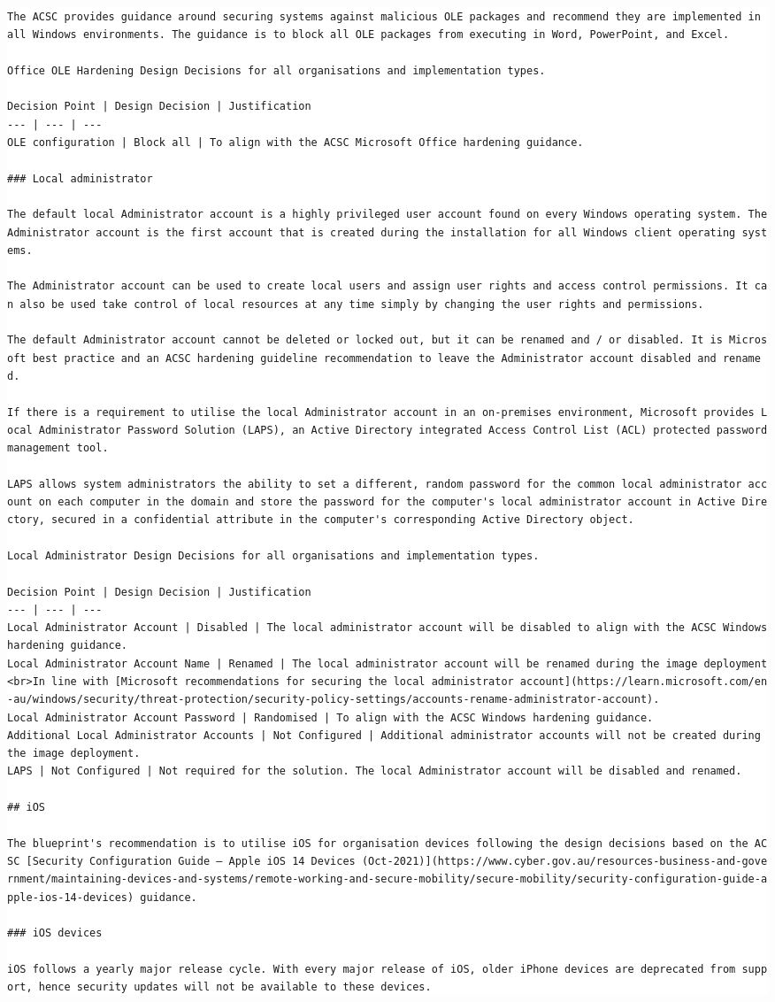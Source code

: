 ```
The ACSC provides guidance around securing systems against malicious OLE packages and recommend they are implemented in all Windows environments. The guidance is to block all OLE packages from executing in Word, PowerPoint, and Excel.

Office OLE Hardening Design Decisions for all organisations and implementation types.

Decision Point | Design Decision | Justification
--- | --- | ---
OLE configuration | Block all | To align with the ACSC Microsoft Office hardening guidance.

### Local administrator

The default local Administrator account is a highly privileged user account found on every Windows operating system. The Administrator account is the first account that is created during the installation for all Windows client operating systems.

The Administrator account can be used to create local users and assign user rights and access control permissions. It can also be used take control of local resources at any time simply by changing the user rights and permissions.

The default Administrator account cannot be deleted or locked out, but it can be renamed and / or disabled. It is Microsoft best practice and an ACSC hardening guideline recommendation to leave the Administrator account disabled and renamed.

If there is a requirement to utilise the local Administrator account in an on-premises environment, Microsoft provides Local Administrator Password Solution (LAPS), an Active Directory integrated Access Control List (ACL) protected password management tool.

LAPS allows system administrators the ability to set a different, random password for the common local administrator account on each computer in the domain and store the password for the computer's local administrator account in Active Directory, secured in a confidential attribute in the computer's corresponding Active Directory object.

Local Administrator Design Decisions for all organisations and implementation types.

Decision Point | Design Decision | Justification
--- | --- | ---
Local Administrator Account | Disabled | The local administrator account will be disabled to align with the ACSC Windows hardening guidance.
Local Administrator Account Name | Renamed | The local administrator account will be renamed during the image deployment<br>In line with [Microsoft recommendations for securing the local administrator account](https://learn.microsoft.com/en-au/windows/security/threat-protection/security-policy-settings/accounts-rename-administrator-account). 
Local Administrator Account Password | Randomised | To align with the ACSC Windows hardening guidance.
Additional Local Administrator Accounts | Not Configured | Additional administrator accounts will not be created during the image deployment. 
LAPS | Not Configured | Not required for the solution. The local Administrator account will be disabled and renamed. 

## iOS

The blueprint's recommendation is to utilise iOS for organisation devices following the design decisions based on the ACSC [Security Configuration Guide – Apple iOS 14 Devices (Oct-2021)](https://www.cyber.gov.au/resources-business-and-government/maintaining-devices-and-systems/remote-working-and-secure-mobility/secure-mobility/security-configuration-guide-apple-ios-14-devices) guidance.

### iOS devices

iOS follows a yearly major release cycle. With every major release of iOS, older iPhone devices are deprecated from support, hence security updates will not be available to these devices. 

```
